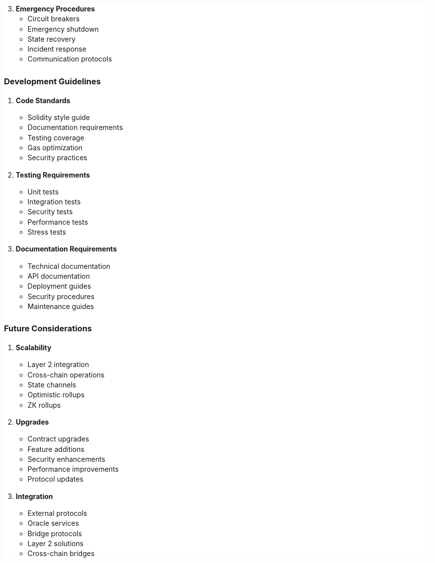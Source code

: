 3. **Emergency Procedures**
   - Circuit breakers
   - Emergency shutdown
   - State recovery
   - Incident response
   - Communication protocols

### Development Guidelines

1. **Code Standards**
   - Solidity style guide
   - Documentation requirements
   - Testing coverage
   - Gas optimization
   - Security practices

2. **Testing Requirements**
   - Unit tests
   - Integration tests
   - Security tests
   - Performance tests
   - Stress tests

3. **Documentation Requirements**
   - Technical documentation
   - API documentation
   - Deployment guides
   - Security procedures
   - Maintenance guides

### Future Considerations

1. **Scalability**
   - Layer 2 integration
   - Cross-chain operations
   - State channels
   - Optimistic rollups
   - ZK rollups

2. **Upgrades**
   - Contract upgrades
   - Feature additions
   - Security enhancements
   - Performance improvements
   - Protocol updates

3. **Integration**
   - External protocols
   - Oracle services
   - Bridge protocols
   - Layer 2 solutions
   - Cross-chain bridges
